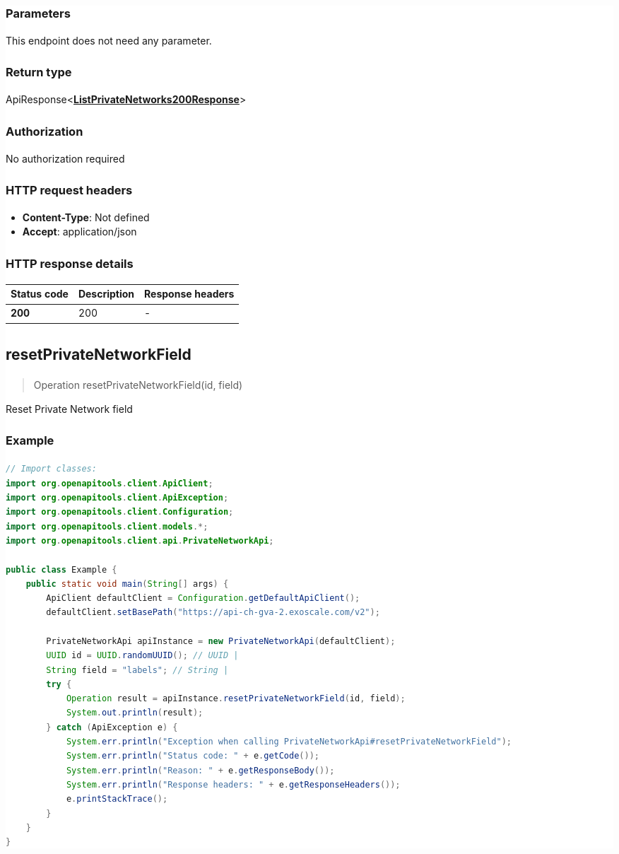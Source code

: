 ### Parameters

This endpoint does not need any parameter.

### Return type

ApiResponse<[**ListPrivateNetworks200Response**](ListPrivateNetworks200Response.md)>


### Authorization

No authorization required

### HTTP request headers

- **Content-Type**: Not defined
- **Accept**: application/json

### HTTP response details
| Status code | Description | Response headers |
|-------------|-------------|------------------|
| **200** | 200 |  -  |


## resetPrivateNetworkField

> Operation resetPrivateNetworkField(id, field)

Reset Private Network field



### Example

```java
// Import classes:
import org.openapitools.client.ApiClient;
import org.openapitools.client.ApiException;
import org.openapitools.client.Configuration;
import org.openapitools.client.models.*;
import org.openapitools.client.api.PrivateNetworkApi;

public class Example {
    public static void main(String[] args) {
        ApiClient defaultClient = Configuration.getDefaultApiClient();
        defaultClient.setBasePath("https://api-ch-gva-2.exoscale.com/v2");

        PrivateNetworkApi apiInstance = new PrivateNetworkApi(defaultClient);
        UUID id = UUID.randomUUID(); // UUID | 
        String field = "labels"; // String | 
        try {
            Operation result = apiInstance.resetPrivateNetworkField(id, field);
            System.out.println(result);
        } catch (ApiException e) {
            System.err.println("Exception when calling PrivateNetworkApi#resetPrivateNetworkField");
            System.err.println("Status code: " + e.getCode());
            System.err.println("Reason: " + e.getResponseBody());
            System.err.println("Response headers: " + e.getResponseHeaders());
            e.printStackTrace();
        }
    }
}
```

